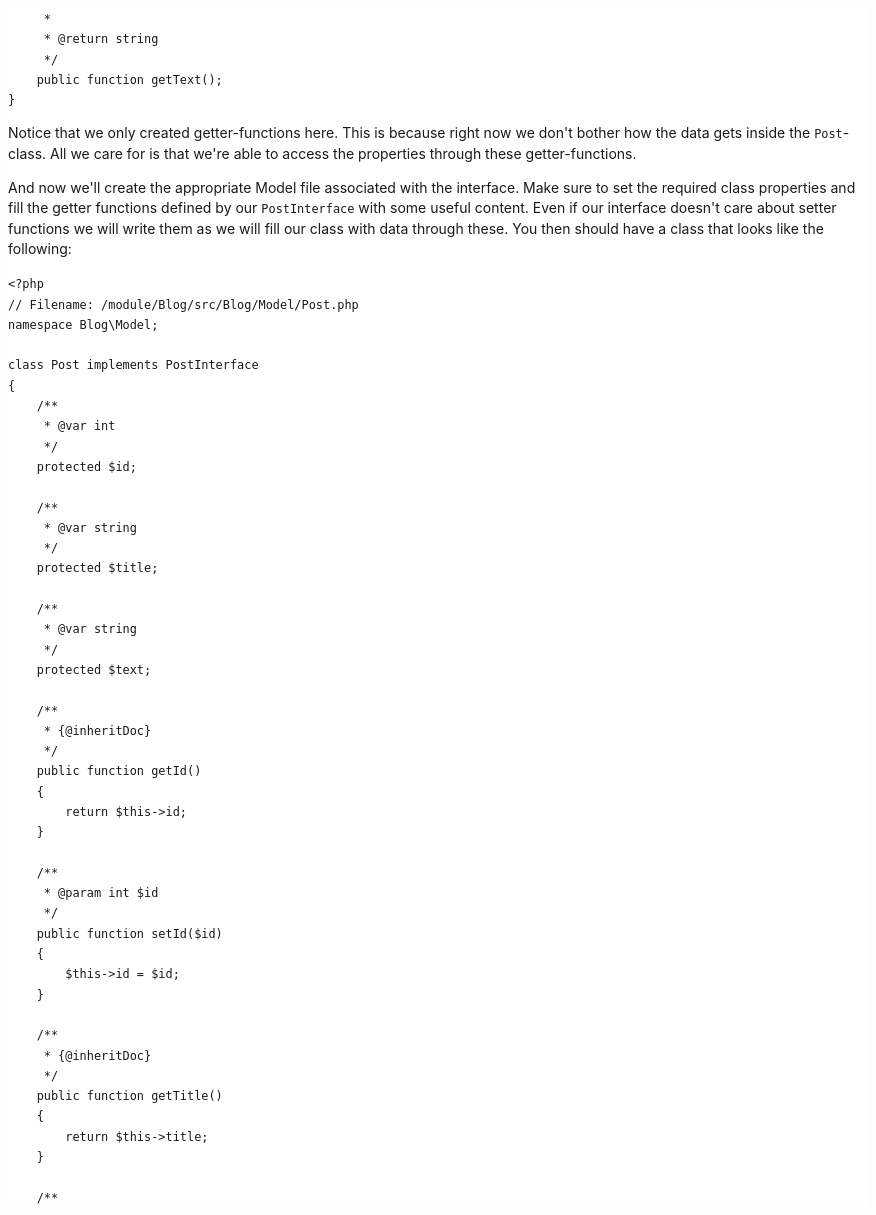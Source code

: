 ~~~~ {.sourceCode .php}
     *
     * @return string
     */
    public function getText();
}
~~~~

Notice that we only created getter-functions here. This is because right now we don't bother how the data gets inside the `Post`-class. All we care for is that we're able to access the properties through these getter-functions.

And now we'll create the appropriate Model file associated with the interface. Make sure to set the required class properties and fill the getter functions defined by our `PostInterface` with some useful content. Even if our interface doesn't care about setter functions we will write them as we will fill our class with data through these. You then should have a class that looks like the following:

~~~~ {.sourceCode .php}
<?php
// Filename: /module/Blog/src/Blog/Model/Post.php
namespace Blog\Model;

class Post implements PostInterface
{
    /**
     * @var int
     */
    protected $id;

    /**
     * @var string
     */
    protected $title;

    /**
     * @var string
     */
    protected $text;

    /**
     * {@inheritDoc}
     */
    public function getId()
    {
        return $this->id;
    }

    /**
     * @param int $id
     */
    public function setId($id)
    {
        $this->id = $id;
    }

    /**
     * {@inheritDoc}
     */
    public function getTitle()
    {
        return $this->title;
    }

    /**
~~~~